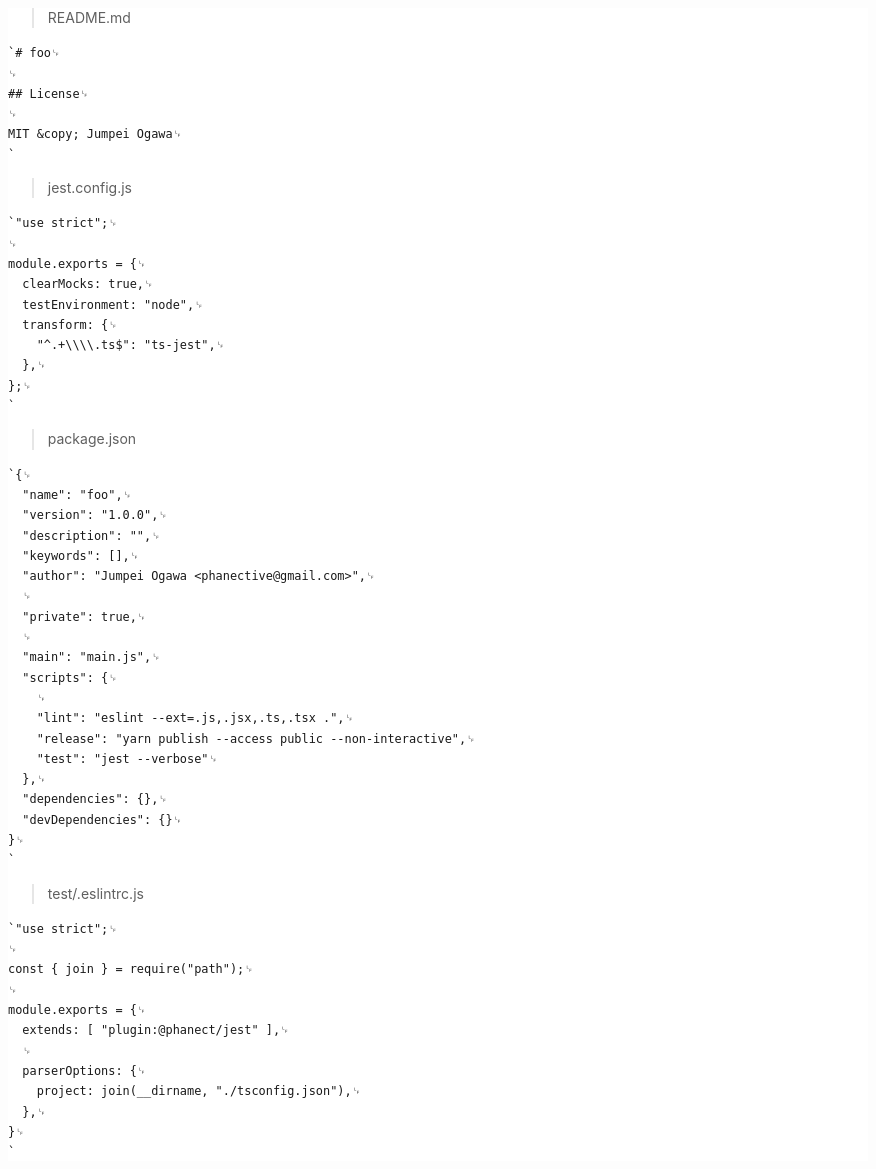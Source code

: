 > README.md

    `# foo␊
    ␊
    ## License␊
    ␊
    MIT &copy; Jumpei Ogawa␊
    `

> jest.config.js

    `"use strict";␊
    ␊
    module.exports = {␊
      clearMocks: true,␊
      testEnvironment: "node",␊
      transform: {␊
        "^.+\\\\.ts$": "ts-jest",␊
      },␊
    };␊
    `

> package.json

    `{␊
      "name": "foo",␊
      "version": "1.0.0",␊
      "description": "",␊
      "keywords": [],␊
      "author": "Jumpei Ogawa <phanective@gmail.com>",␊
      ␊
      "private": true,␊
      ␊
      "main": "main.js",␊
      "scripts": {␊
        ␊
        "lint": "eslint --ext=.js,.jsx,.ts,.tsx .",␊
        "release": "yarn publish --access public --non-interactive",␊
        "test": "jest --verbose"␊
      },␊
      "dependencies": {},␊
      "devDependencies": {}␊
    }␊
    `

> test/.eslintrc.js

    `"use strict";␊
    ␊
    const { join } = require("path");␊
    ␊
    module.exports = {␊
      extends: [ "plugin:@phanect/jest" ],␊
      ␊
      parserOptions: {␊
        project: join(__dirname, "./tsconfig.json"),␊
      },␊
    }␊
    `
